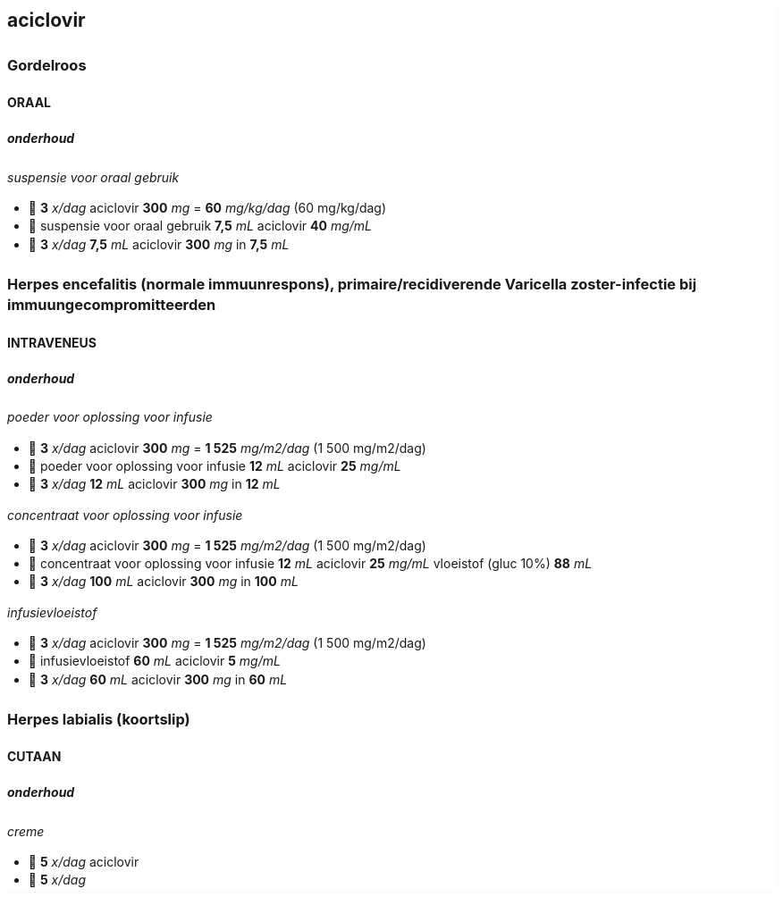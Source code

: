 
## aciclovir

### Gordelroos

#### ORAAL

##### onderhoud

*suspensie voor oraal gebruik*

- 💊 **3** *x/dag* aciclovir **300** *mg* = **60** *mg/kg/dag* (60 mg/kg/dag)
- 🧪 suspensie voor oraal gebruik **7,5** *mL* aciclovir **40** *mg/mL*
- 💉 **3** *x/dag* **7,5** *mL* aciclovir **300** *mg* in **7,5** *mL*


### Herpes encefalitis (normale immuunrespons), primaire/recidiverende Varicella zoster-infectie bij immuungecompromitteerden

#### INTRAVENEUS

##### onderhoud

*poeder voor oplossing voor infusie*

- 💊 **3** *x/dag* aciclovir **300** *mg* = **1 525** *mg/m2/dag* (1 500 mg/m2/dag)
- 🧪 poeder voor oplossing voor infusie **12** *mL* aciclovir **25** *mg/mL*
- 💉 **3** *x/dag* **12** *mL* aciclovir **300** *mg* in **12** *mL*


*concentraat voor oplossing voor infusie*

- 💊 **3** *x/dag* aciclovir **300** *mg* = **1 525** *mg/m2/dag* (1 500 mg/m2/dag)
- 🧪 concentraat voor oplossing voor infusie **12** *mL* aciclovir **25** *mg/mL* vloeistof (gluc 10%) **88** *mL*  
- 💉 **3** *x/dag* **100** *mL* aciclovir **300** *mg* in **100** *mL*


*infusievloeistof*

- 💊 **3** *x/dag* aciclovir **300** *mg* = **1 525** *mg/m2/dag* (1 500 mg/m2/dag)
- 🧪 infusievloeistof **60** *mL* aciclovir **5** *mg/mL*
- 💉 **3** *x/dag* **60** *mL* aciclovir **300** *mg* in **60** *mL*


### Herpes labialis (koortslip)

#### CUTAAN

##### onderhoud

*creme*

- 💊 **5** *x/dag* aciclovir 
- 💉 **5** *x/dag* 
